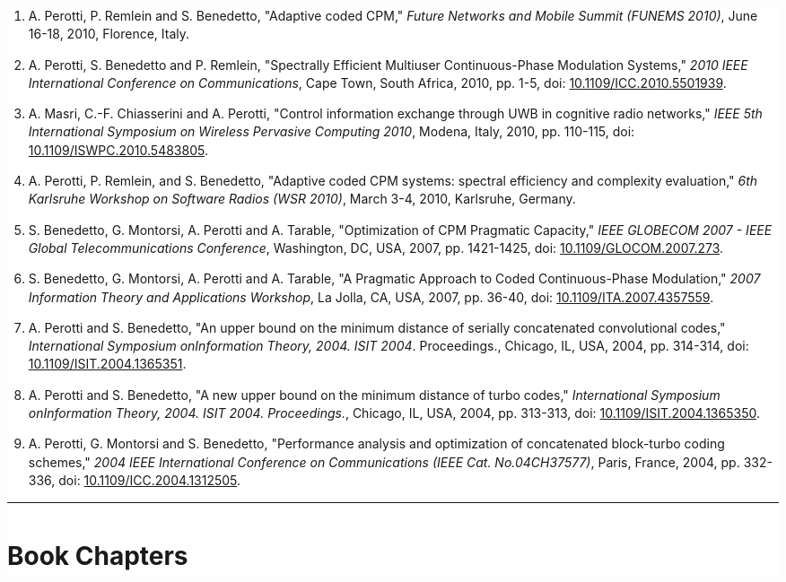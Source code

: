 1. A. Perotti, P. Remlein and S. Benedetto,
"Adaptive coded CPM,"
*Future Networks and Mobile Summit (FUNEMS 2010)*,
June 16-18, 2010, Florence, Italy.

1. A. Perotti, S. Benedetto and P. Remlein,
"Spectrally Efficient Multiuser Continuous-Phase Modulation Systems,"
*2010 IEEE International Conference on Communications*, Cape Town, South Africa, 2010, pp. 1-5,
doi: [10.1109/ICC.2010.5501939](https://doi.org/10.1109/ICC.2010.5501939).

1. A. Masri, C.-F. Chiasserini and A. Perotti,
"Control information exchange through UWB in cognitive radio networks,"
*IEEE 5th International Symposium on Wireless Pervasive Computing 2010*, Modena, Italy, 2010, pp. 110-115,
doi: [10.1109/ISWPC.2010.5483805](https://doi.org/10.1109/ISWPC.2010.5483805).

1. A. Perotti, P. Remlein, and S. Benedetto,
"Adaptive coded CPM systems: spectral efficiency and complexity evaluation,"
*6th Karlsruhe Workshop on Software Radios (WSR 2010)*, March 3-4, 2010,
Karlsruhe, Germany.

1. S. Benedetto, G. Montorsi, A. Perotti and A. Tarable,
"Optimization of CPM Pragmatic Capacity,"
*IEEE GLOBECOM 2007 - IEEE Global Telecommunications Conference*, Washington, DC, USA, 2007, pp. 1421-1425,
doi: [10.1109/GLOCOM.2007.273](https://doi.org/10.1109/GLOCOM.2007.273).

1. S. Benedetto, G. Montorsi, A. Perotti and A. Tarable,
"A Pragmatic Approach to Coded Continuous-Phase Modulation,"
*2007 Information Theory and Applications Workshop*, La Jolla, CA, USA, 2007, pp. 36-40,
doi: [10.1109/ITA.2007.4357559](https://doi.org/10.1109/ITA.2007.4357559).
 
1. A. Perotti and S. Benedetto,
"An upper bound on the minimum distance of serially concatenated convolutional codes,"
*International Symposium onInformation Theory, 2004. ISIT 2004*. Proceedings., Chicago, IL, USA, 2004, pp. 314-314,
doi: [10.1109/ISIT.2004.1365351](https://doi.org/10.1109/ISIT.2004.1365351).
 
1. A. Perotti and S. Benedetto,
"A new upper bound on the minimum distance of turbo codes,"
*International Symposium onInformation Theory, 2004. ISIT 2004. Proceedings.*, Chicago, IL, USA, 2004, pp. 313-313,
doi: [10.1109/ISIT.2004.1365350](https://doi.org/10.1109/ISIT.2004.1365350).
 
1. A. Perotti, G. Montorsi and S. Benedetto,
"Performance analysis and optimization of concatenated block-turbo coding schemes,"
*2004 IEEE International Conference on Communications (IEEE Cat. No.04CH37577)*, Paris, France, 2004, pp. 332-336,
doi: [10.1109/ICC.2004.1312505](https://doi.org/10.1109/ICC.2004.1312505).



___
# Book Chapters
